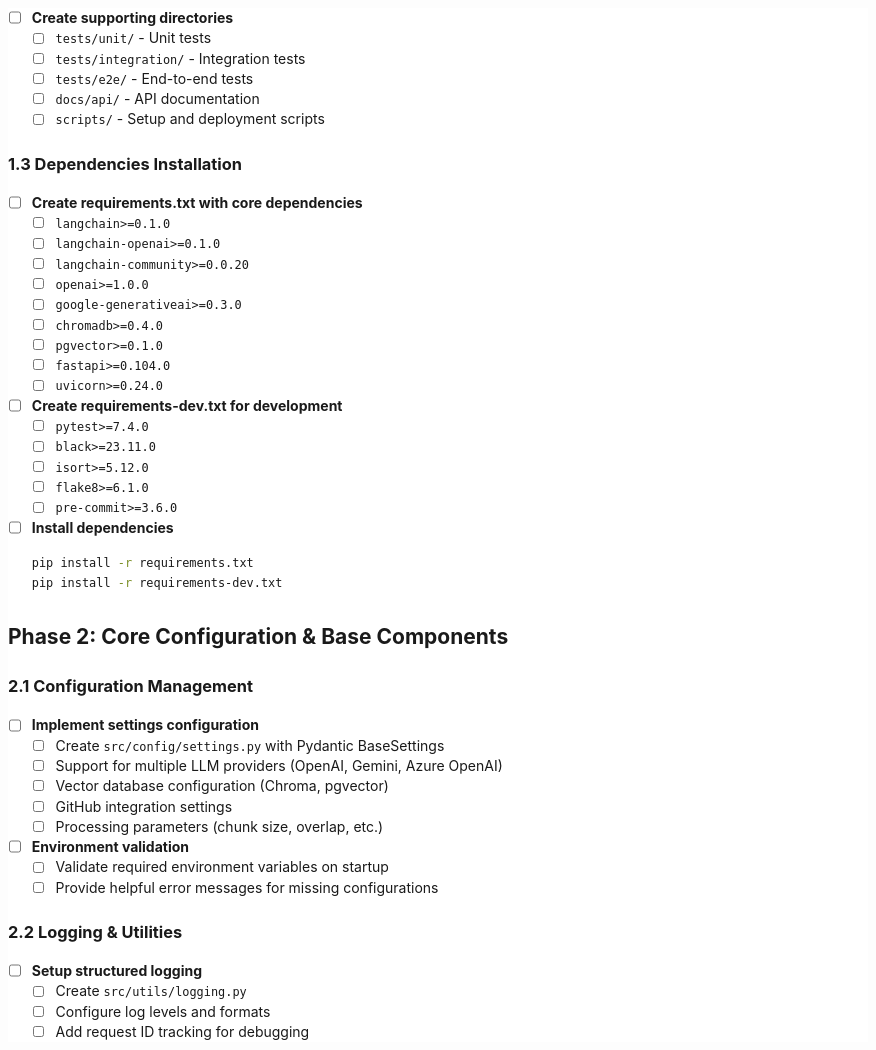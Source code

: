 - [ ] **Create supporting directories**
  - [ ] `tests/unit/` - Unit tests
  - [ ] `tests/integration/` - Integration tests
  - [ ] `tests/e2e/` - End-to-end tests
  - [ ] `docs/api/` - API documentation
  - [ ] `scripts/` - Setup and deployment scripts

### 1.3 Dependencies Installation
- [ ] **Create requirements.txt with core dependencies**
  - [ ] `langchain>=0.1.0`
  - [ ] `langchain-openai>=0.1.0`
  - [ ] `langchain-community>=0.0.20`
  - [ ] `openai>=1.0.0`
  - [ ] `google-generativeai>=0.3.0`
  - [ ] `chromadb>=0.4.0`
  - [ ] `pgvector>=0.1.0`
  - [ ] `fastapi>=0.104.0`
  - [ ] `uvicorn>=0.24.0`

- [ ] **Create requirements-dev.txt for development**
  - [ ] `pytest>=7.4.0`
  - [ ] `black>=23.11.0`
  - [ ] `isort>=5.12.0`
  - [ ] `flake8>=6.1.0`
  - [ ] `pre-commit>=3.6.0`

- [ ] **Install dependencies**
  ```bash
  pip install -r requirements.txt
  pip install -r requirements-dev.txt
  ```

## Phase 2: Core Configuration & Base Components

### 2.1 Configuration Management
- [ ] **Implement settings configuration**
  - [ ] Create `src/config/settings.py` with Pydantic BaseSettings
  - [ ] Support for multiple LLM providers (OpenAI, Gemini, Azure OpenAI)
  - [ ] Vector database configuration (Chroma, pgvector)
  - [ ] GitHub integration settings
  - [ ] Processing parameters (chunk size, overlap, etc.)

- [ ] **Environment validation**
  - [ ] Validate required environment variables on startup
  - [ ] Provide helpful error messages for missing configurations

### 2.2 Logging & Utilities
- [ ] **Setup structured logging**
  - [ ] Create `src/utils/logging.py`
  - [ ] Configure log levels and formats
  - [ ] Add request ID tracking for debugging
